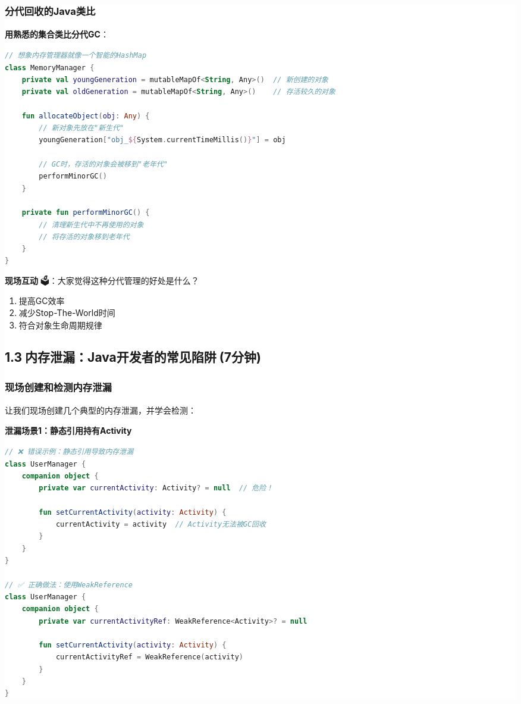 ### 分代回收的Java类比

**用熟悉的集合类比分代GC**：

```kotlin
// 想象内存管理器就像一个智能的HashMap
class MemoryManager {
    private val youngGeneration = mutableMapOf<String, Any>()  // 新创建的对象
    private val oldGeneration = mutableMapOf<String, Any>()    // 存活较久的对象
    
    fun allocateObject(obj: Any) {
        // 新对象先放在"新生代"
        youngGeneration["obj_${System.currentTimeMillis()}"] = obj
        
        // GC时，存活的对象会被移到"老年代"
        performMinorGC()
    }
    
    private fun performMinorGC() {
        // 清理新生代中不再使用的对象
        // 将存活的对象移到老年代
    }
}
```

**现场互动** 🗳️：大家觉得这种分代管理的好处是什么？
1. 提高GC效率 
2. 减少Stop-The-World时间
3. 符合对象生命周期规律

## 1.3 内存泄漏：Java开发者的常见陷阱 (7分钟)

### 现场创建和检测内存泄漏

让我们现场创建几个典型的内存泄漏，并学会检测：

**泄漏场景1：静态引用持有Activity**

```kotlin
// ❌ 错误示例：静态引用导致内存泄漏
class UserManager {
    companion object {
        private var currentActivity: Activity? = null  // 危险！
        
        fun setCurrentActivity(activity: Activity) {
            currentActivity = activity  // Activity无法被GC回收
        }
    }
}

// ✅ 正确做法：使用WeakReference
class UserManager {
    companion object {
        private var currentActivityRef: WeakReference<Activity>? = null
        
        fun setCurrentActivity(activity: Activity) {
            currentActivityRef = WeakReference(activity)
        }
    }
}
```
